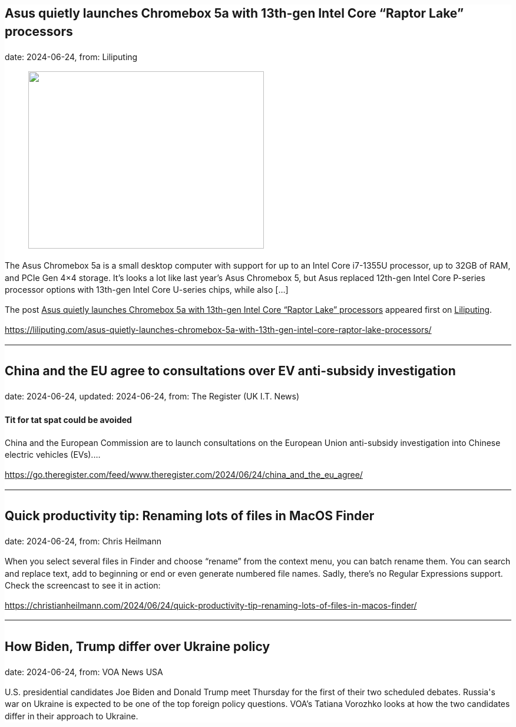 ## Asus quietly launches Chromebox 5a with 13th-gen Intel Core “Raptor Lake” processors

date: 2024-06-24, from: Liliputing

<figure><img width="400" height="301" src="https://liliputing.com/wp-content/uploads/2024/06/chromebox-5a_03-400x301.jpg" class="attachment-medium size-medium wp-post-image" alt="" decoding="async" srcset="https://liliputing.com/wp-content/uploads/2024/06/chromebox-5a_03-400x301.jpg 400w, https://liliputing.com/wp-content/uploads/2024/06/chromebox-5a_03-665x500.jpg 665w, https://liliputing.com/wp-content/uploads/2024/06/chromebox-5a_03-150x113.jpg 150w, https://liliputing.com/wp-content/uploads/2024/06/chromebox-5a_03-768x578.jpg 768w, https://liliputing.com/wp-content/uploads/2024/06/chromebox-5a_03-800x600.jpg 800w, https://liliputing.com/wp-content/uploads/2024/06/chromebox-5a_03.jpg 1000w" sizes="(max-width: 34.9rem) calc(100vw - 2rem), (max-width: 53rem) calc(8 * (100vw / 12)), (min-width: 53rem) calc(6 * (100vw / 12)), 100vw" /></figure>
<p>The Asus Chromebox 5a is a small desktop computer with support for up to an Intel Core i7-1355U processor, up to 32GB of RAM, and PCIe Gen 4&#215;4 storage. It&#8217;s looks a lot like last year&#8217;s Asus Chromebox 5, but Asus replaced 12th-gen Intel Core P-series processor options with 13th-gen Intel Core U-series chips, while also [&#8230;]</p>
<p>The post <a href="https://liliputing.com/asus-quietly-launches-chromebox-5a-with-13th-gen-intel-core-raptor-lake-processors/">Asus quietly launches Chromebox 5a with 13th-gen Intel Core &#8220;Raptor Lake&#8221; processors</a> appeared first on <a href="https://liliputing.com">Liliputing</a>.</p>
 

<https://liliputing.com/asus-quietly-launches-chromebox-5a-with-13th-gen-intel-core-raptor-lake-processors/>

---

## China and the EU agree to consultations over EV anti-subsidy investigation

date: 2024-06-24, updated: 2024-06-24, from: The Register (UK I.T. News)

<h4>Tit for tat spat could be avoided</h4> <p>China and the European Commission are to launch consultations on the European Union anti-subsidy investigation into Chinese electric vehicles (EVs).…</p> 

<https://go.theregister.com/feed/www.theregister.com/2024/06/24/china_and_the_eu_agree/>

---

## Quick productivity tip: Renaming lots of files in MacOS Finder

date: 2024-06-24, from: Chris Heilmann

When you select several files in Finder and choose &#8220;rename&#8221; from the context menu, you can batch rename them. You can search and replace text, add to beginning or end or even generate numbered file names. Sadly, there&#8217;s no Regular Expressions support. Check the screencast to see it in action: 

<https://christianheilmann.com/2024/06/24/quick-productivity-tip-renaming-lots-of-files-in-macos-finder/>

---

## How Biden, Trump differ over Ukraine policy

date: 2024-06-24, from: VOA News USA

U.S. presidential candidates Joe Biden and Donald Trump meet Thursday for the first of their two scheduled debates. Russia's war on Ukraine is expected to be one of the top foreign policy questions. VOA’s Tatiana Vorozhko looks at how the two candidates differ in their approach to Ukraine. 

